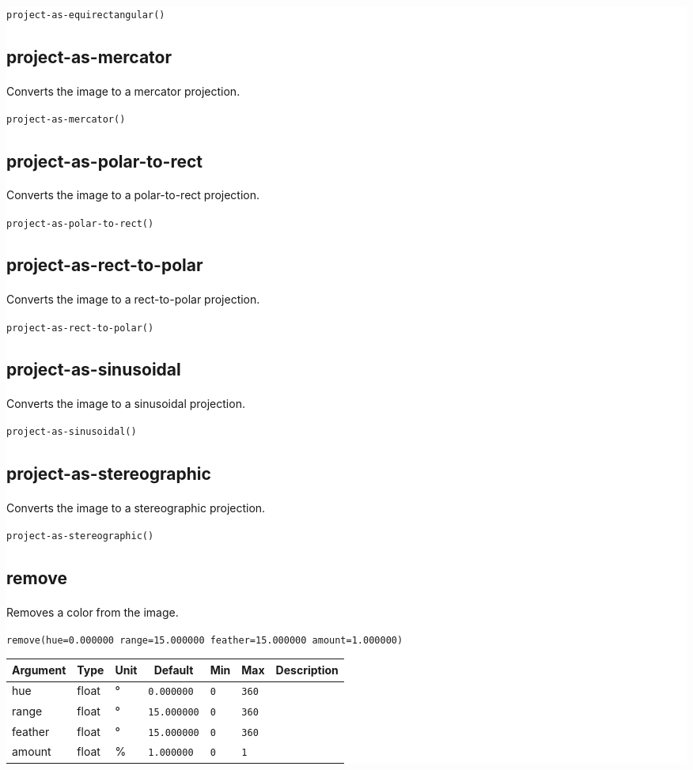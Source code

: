 ```gfxs
project-as-equirectangular()
```


## project-as-mercator
Converts the image to a mercator projection.


```gfxs
project-as-mercator()
```


## project-as-polar-to-rect
Converts the image to a polar-to-rect projection.


```gfxs
project-as-polar-to-rect()
```


## project-as-rect-to-polar
Converts the image to a rect-to-polar projection.


```gfxs
project-as-rect-to-polar()
```


## project-as-sinusoidal
Converts the image to a sinusoidal projection.


```gfxs
project-as-sinusoidal()
```


## project-as-stereographic
Converts the image to a stereographic projection.


```gfxs
project-as-stereographic()
```


## remove
Removes a color from the image.


```gfxs
remove(hue=0.000000 range=15.000000 feather=15.000000 amount=1.000000)
```
| Argument | Type | Unit | Default | Min | Max | Description |
| --- | --- | --- | --- | --- | --- | --- |
| hue| float| °| `0.000000`| `0`| `360`| |
| range| float| °| `15.000000`| `0`| `360`| |
| feather| float| °| `15.000000`| `0`| `360`| |
| amount| float| %| `1.000000`| `0`| `1`| |
